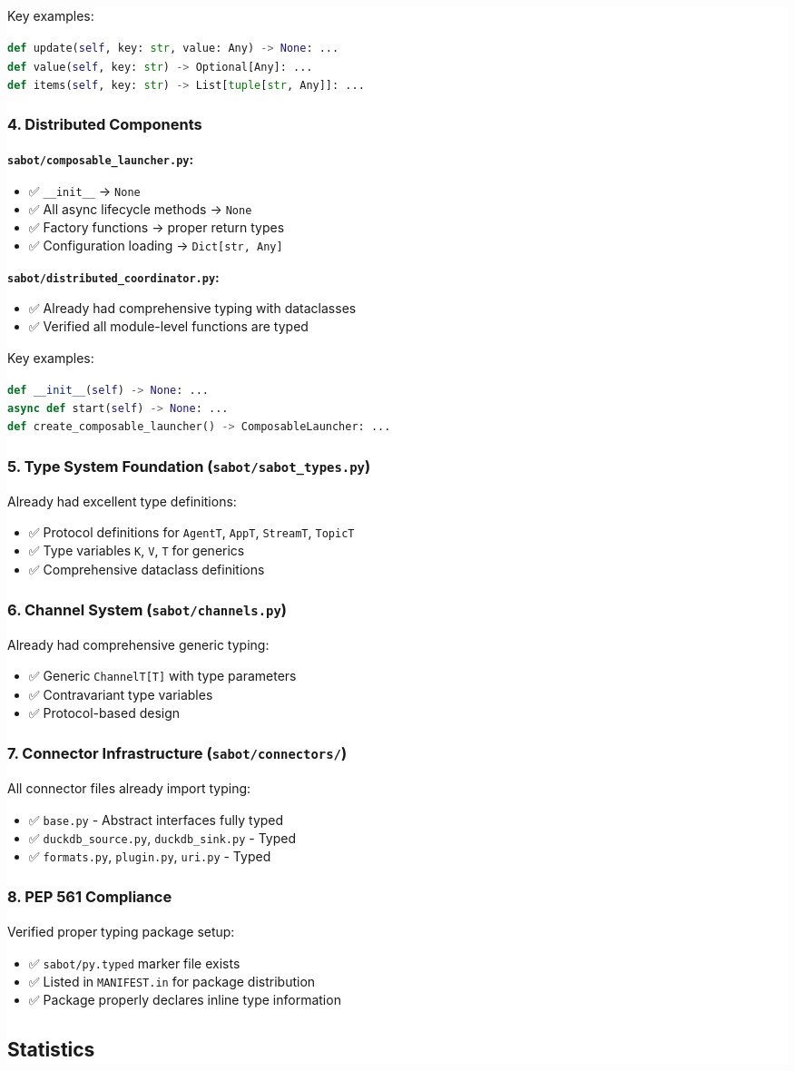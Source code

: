 Key examples:
```python
def update(self, key: str, value: Any) -> None: ...
def value(self, key: str) -> Optional[Any]: ...
def items(self, key: str) -> List[tuple[str, Any]]: ...
```

### 4. Distributed Components
**`sabot/composable_launcher.py`:**
- ✅ `__init__` → `None`
- ✅ All async lifecycle methods → `None`
- ✅ Factory functions → proper return types
- ✅ Configuration loading → `Dict[str, Any]`

**`sabot/distributed_coordinator.py`:**
- ✅ Already had comprehensive typing with dataclasses
- ✅ Verified all module-level functions are typed

Key examples:
```python
def __init__(self) -> None: ...
async def start(self) -> None: ...
def create_composable_launcher() -> ComposableLauncher: ...
```

### 5. Type System Foundation (`sabot/sabot_types.py`)
Already had excellent type definitions:
- ✅ Protocol definitions for `AgentT`, `AppT`, `StreamT`, `TopicT`
- ✅ Type variables `K`, `V`, `T` for generics
- ✅ Comprehensive dataclass definitions

### 6. Channel System (`sabot/channels.py`)
Already had comprehensive generic typing:
- ✅ Generic `ChannelT[T]` with type parameters
- ✅ Contravariant type variables
- ✅ Protocol-based design

### 7. Connector Infrastructure (`sabot/connectors/`)
All connector files already import typing:
- ✅ `base.py` - Abstract interfaces fully typed
- ✅ `duckdb_source.py`, `duckdb_sink.py` - Typed
- ✅ `formats.py`, `plugin.py`, `uri.py` - Typed

### 8. PEP 561 Compliance
Verified proper typing package setup:
- ✅ `sabot/py.typed` marker file exists
- ✅ Listed in `MANIFEST.in` for package distribution
- ✅ Package properly declares inline type information

## Statistics
